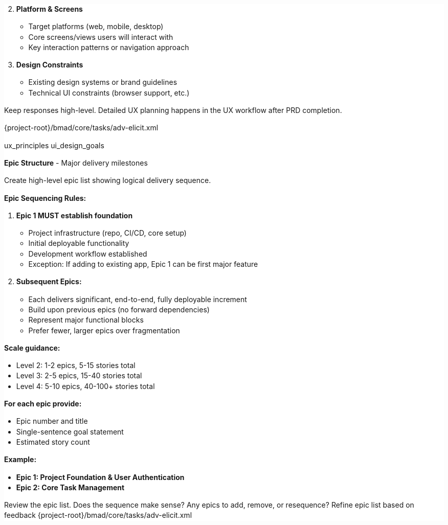 2. **Platform & Screens**
   - Target platforms (web, mobile, desktop)
   - Core screens/views users will interact with
   - Key interaction patterns or navigation approach

3. **Design Constraints**
   - Existing design systems or brand guidelines
   - Technical UI constraints (browser support, etc.)

<note>Keep responses high-level. Detailed UX planning happens in the UX workflow after PRD completion.</note>

<invoke-task halt="true">{project-root}/bmad/core/tasks/adv-elicit.xml</invoke-task>

<template-output>ux_principles</template-output>
<template-output>ui_design_goals</template-output>

</step>

<step n="6" goal="Epic List - High-level delivery sequence">

**Epic Structure** - Major delivery milestones

Create high-level epic list showing logical delivery sequence.

**Epic Sequencing Rules:**

1. **Epic 1 MUST establish foundation**
   - Project infrastructure (repo, CI/CD, core setup)
   - Initial deployable functionality
   - Development workflow established
   - Exception: If adding to existing app, Epic 1 can be first major feature

2. **Subsequent Epics:**
   - Each delivers significant, end-to-end, fully deployable increment
   - Build upon previous epics (no forward dependencies)
   - Represent major functional blocks
   - Prefer fewer, larger epics over fragmentation

**Scale guidance:**

- Level 2: 1-2 epics, 5-15 stories total
- Level 3: 2-5 epics, 15-40 stories total
- Level 4: 5-10 epics, 40-100+ stories total

**For each epic provide:**

- Epic number and title
- Single-sentence goal statement
- Estimated story count

**Example:**

- **Epic 1: Project Foundation & User Authentication**
- **Epic 2: Core Task Management**

<ask>Review the epic list. Does the sequence make sense? Any epics to add, remove, or resequence?</ask>
<action>Refine epic list based on feedback</action>
<invoke-task halt="true">{project-root}/bmad/core/tasks/adv-elicit.xml</invoke-task>
